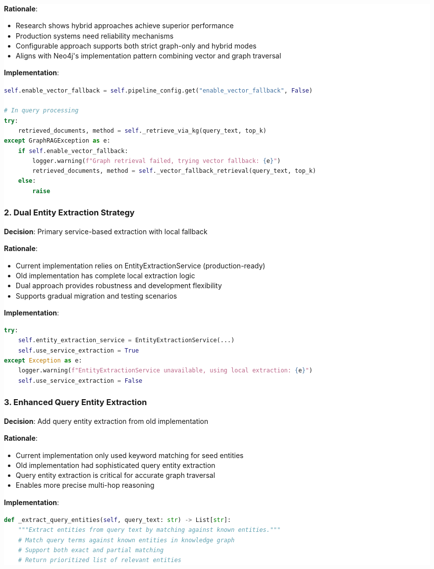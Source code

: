 **Rationale**: 
- Research shows hybrid approaches achieve superior performance
- Production systems need reliability mechanisms
- Configurable approach supports both strict graph-only and hybrid modes
- Aligns with Neo4j's implementation pattern combining vector and graph traversal

**Implementation**:
```python
self.enable_vector_fallback = self.pipeline_config.get("enable_vector_fallback", False)

# In query processing
try:
    retrieved_documents, method = self._retrieve_via_kg(query_text, top_k)
except GraphRAGException as e:
    if self.enable_vector_fallback:
        logger.warning(f"Graph retrieval failed, trying vector fallback: {e}")
        retrieved_documents, method = self._vector_fallback_retrieval(query_text, top_k)
    else:
        raise
```

### 2. Dual Entity Extraction Strategy

**Decision**: Primary service-based extraction with local fallback

**Rationale**:
- Current implementation relies on EntityExtractionService (production-ready)
- Old implementation has complete local extraction logic
- Dual approach provides robustness and development flexibility
- Supports gradual migration and testing scenarios

**Implementation**:
```python
try:
    self.entity_extraction_service = EntityExtractionService(...)
    self.use_service_extraction = True
except Exception as e:
    logger.warning(f"EntityExtractionService unavailable, using local extraction: {e}")
    self.use_service_extraction = False
```

### 3. Enhanced Query Entity Extraction

**Decision**: Add query entity extraction from old implementation

**Rationale**:
- Current implementation only used keyword matching for seed entities
- Old implementation had sophisticated query entity extraction
- Query entity extraction is critical for accurate graph traversal
- Enables more precise multi-hop reasoning

**Implementation**:
```python
def _extract_query_entities(self, query_text: str) -> List[str]:
    """Extract entities from query text by matching against known entities."""
    # Match query terms against known entities in knowledge graph
    # Support both exact and partial matching
    # Return prioritized list of relevant entities
```


[^1]: Lettria AWS Partner case study demonstrating 35% improvement in answer precision with graph-based RAG approaches (2024)
